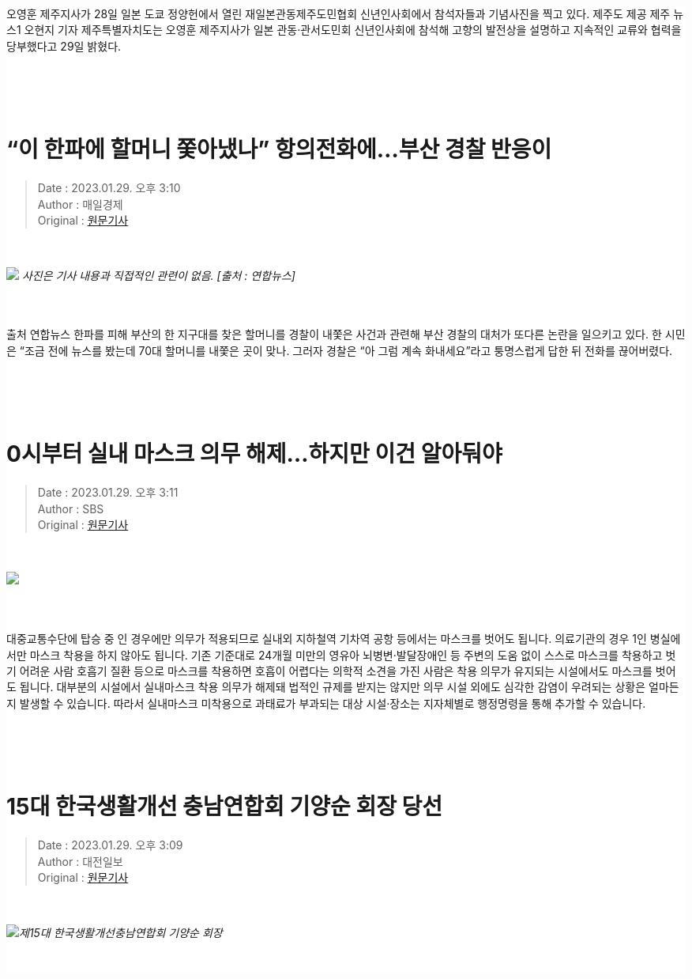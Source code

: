 오영훈 제주지사가 28일 일본 도쿄 정양헌에서 열린 재일본관동제주도민협회 신년인사회에서 참석자들과 기념사진을 찍고 있다.
제주도 제공 제주 뉴스1 오현지 기자 제주특별자치도는 오영훈 제주지사가 일본 관동·관서도민회 신년인사회에 참석해 고향의 발전상을 설명하고 지속적인 교류와 협력을 당부했다고 29일 밝혔다.  
<br/><br/><br/>  

  
# “이 한파에 할머니 쫓아냈나” 항의전화에…부산 경찰 반응이  
  
> Date : 2023.01.29. 오후 3:10  
> Author : 매일경제  
> Original : [원문기사](https://n.news.naver.com/mnews/article/009/0005080419?sid=102)  
<br/>  
  
<img src="https://imgnews.pstatic.net/image/009/2023/01/29/0005080419_001_20230129151001032.jpg?type=w647" id="img1"></img><em class="img_desc"> 사진은 기사 내용과 직접적인 관련이 없음. [출처 : 연합뉴스]</em>  
<br/><br/>  
  
출처 연합뉴스 한파를 피해 부산의 한 지구대를 찾은 할머니를 경찰이 내쫓은 사건과 관련해 부산 경찰의 대처가 또다른 논란을 일으키고 있다.
한 시민은 “조금 전에 뉴스를 봤는데 70대 할머니를 내쫓은 곳이 맞나.
그러자 경찰은 “아 그럼 계속 화내세요”라고 퉁명스럽게 답한 뒤 전화를 끊어버렸다.  
<br/><br/><br/>  

  
# 0시부터 실내 마스크 의무 해제…하지만 이건 알아둬야  
  
> Date : 2023.01.29. 오후 3:11  
> Author : SBS  
> Original : [원문기사](https://n.news.naver.com/mnews/article/055/0001031491?sid=102)  
<br/>  
  
<img src="https://imgnews.pstatic.net/image/055/2023/01/29/0001031491_001_20230129151101119.jpg?type=w647" id="img1"></img>  
<br/><br/>  
  
대중교통수단에 탑승 중 인 경우에만 의무가 적용되므로 실내외 지하철역 기차역 공항 등에서는 마스크를 벗어도 됩니다.
의료기관의 경우 1인 병실에서만 마스크 착용을 하지 않아도 됩니다.
기존 기준대로 24개월 미만의 영유아 뇌병변·발달장애인 등 주변의 도움 없이 스스로 마스크를 착용하고 벗기 어려운 사람 호흡기 질환 등으로 마스크를 착용하면 호흡이 어렵다는 의학적 소견을 가진 사람은 착용 의무가 유지되는 시설에서도 마스크를 벗어도 됩니다.
대부분의 시설에서 실내마스크 착용 의무가 해제돼 법적인 규제를 받지는 않지만 의무 시설 외에도 심각한 감염이 우려되는 상황은 얼마든지 발생할 수 있습니다.
따라서 실내마스크 미착용으로 과태료가 부과되는 대상 시설·장소는 지자체별로 행정명령을 통해 추가할 수 있습니다.  
<br/><br/><br/>  

  
# 15대 한국생활개선 충남연합회 기양순 회장 당선  
  
> Date : 2023.01.29. 오후 3:09  
> Author : 대전일보  
> Original : [원문기사](https://n.news.naver.com/mnews/article/656/0000041115?sid=102)  
<br/>  
  
<img src="https://imgnews.pstatic.net/image/656/2023/01/29/0000041115_001_20230129150904153.jpg?type=w647" id="img1"></img><em class="img_desc">제15대 한국생활개선충남연합회 기양순 회장</em>  
<br/><br/>  
  